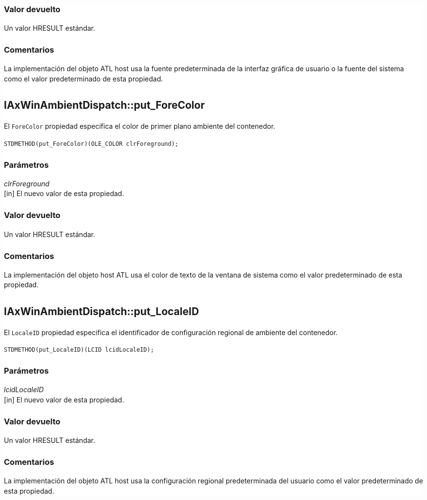 ### <a name="return-value"></a>Valor devuelto

Un valor HRESULT estándar.

### <a name="remarks"></a>Comentarios

La implementación del objeto ATL host usa la fuente predeterminada de la interfaz gráfica de usuario o la fuente del sistema como el valor predeterminado de esta propiedad.

##  <a name="put_forecolor"></a>  IAxWinAmbientDispatch::put_ForeColor

El `ForeColor` propiedad especifica el color de primer plano ambiente del contenedor.

```
STDMETHOD(put_ForeColor)(OLE_COLOR clrForeground);
```

### <a name="parameters"></a>Parámetros

*clrForeground*<br/>
[in] El nuevo valor de esta propiedad.

### <a name="return-value"></a>Valor devuelto

Un valor HRESULT estándar.

### <a name="remarks"></a>Comentarios

La implementación del objeto host ATL usa el color de texto de la ventana de sistema como el valor predeterminado de esta propiedad.

##  <a name="put_localeid"></a>  IAxWinAmbientDispatch::put_LocaleID

El `LocaleID` propiedad especifica el identificador de configuración regional de ambiente del contenedor.

```
STDMETHOD(put_LocaleID)(LCID lcidLocaleID);
```

### <a name="parameters"></a>Parámetros

*lcidLocaleID*<br/>
[in] El nuevo valor de esta propiedad.

### <a name="return-value"></a>Valor devuelto

Un valor HRESULT estándar.

### <a name="remarks"></a>Comentarios

La implementación del objeto ATL host usa la configuración regional predeterminada del usuario como el valor predeterminado de esta propiedad.
